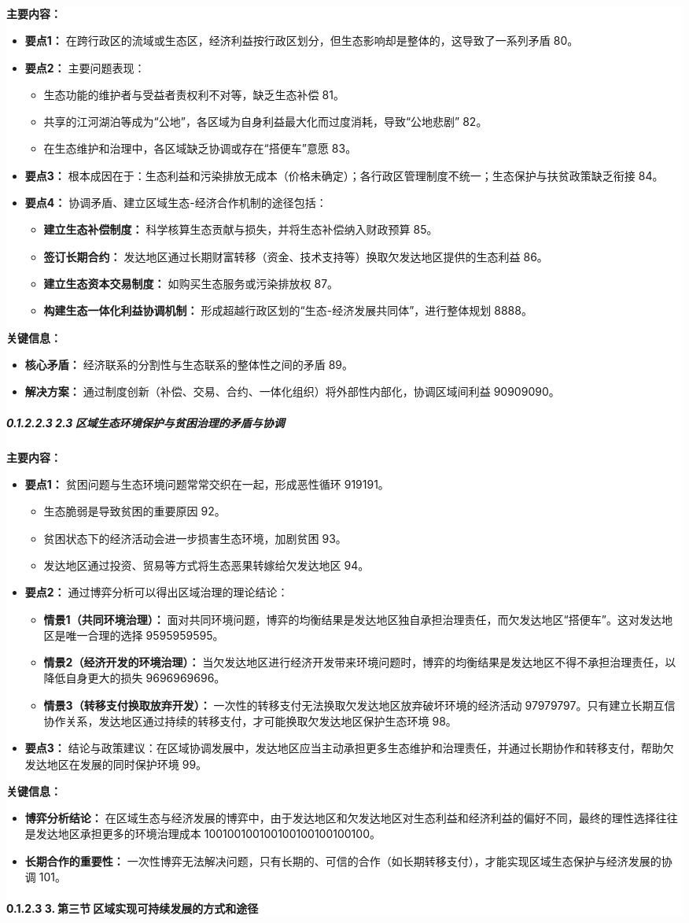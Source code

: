 **主要内容：**

- **要点1：** 在跨行政区的流域或生态区，经济利益按行政区划分，但生态影响却是整体的，这导致了一系列矛盾 80。
    
- **要点2：** 主要问题表现：
    
    - 生态功能的维护者与受益者责权利不对等，缺乏生态补偿 81。
        
    - 共享的江河湖泊等成为“公地”，各区域为自身利益最大化而过度消耗，导致“公地悲剧” 82。
        
    - 在生态维护和治理中，各区域缺乏协调或存在“搭便车”意愿 83。
        
- **要点3：** 根本成因在于：生态利益和污染排放无成本（价格未确定）；各行政区管理制度不统一；生态保护与扶贫政策缺乏衔接 84。
    
- **要点4：** 协调矛盾、建立区域生态-经济合作机制的途径包括：
    
    - **建立生态补偿制度：** 科学核算生态贡献与损失，并将生态补偿纳入财政预算 85。
        
    - **签订长期合约：** 发达地区通过长期财富转移（资金、技术支持等）换取欠发达地区提供的生态利益 86。
        
    - **建立生态资本交易制度：** 如购买生态服务或污染排放权 87。
        
    - **构建生态一体化利益协调机制：** 形成超越行政区划的“生态-经济发展共同体”，进行整体规划 8888。
        

**关键信息：**

- **核心矛盾：** 经济联系的分割性与生态联系的整体性之间的矛盾 89。
    
- **解决方案：** 通过制度创新（补偿、交易、合约、一体化组织）将外部性内部化，协调区域间利益 90909090。
    

##### 0.1.2.2.3 **2.3 区域生态环境保护与贫困治理的矛盾与协调**

**主要内容：**

- **要点1：** 贫困问题与生态环境问题常常交织在一起，形成恶性循环 919191。
    
    - 生态脆弱是导致贫困的重要原因 92。
        
    - 贫困状态下的经济活动会进一步损害生态环境，加剧贫困 93。
        
    - 发达地区通过投资、贸易等方式将生态恶果转嫁给欠发达地区 94。
        
- **要点2：** 通过博弈分析可以得出区域治理的理论结论：
    
    - **情景1（共同环境治理）：** 面对共同环境问题，博弈的均衡结果是发达地区独自承担治理责任，而欠发达地区“搭便车”。这对发达地区是唯一合理的选择 9595959595。
        
    - **情景2（经济开发的环境治理）：** 当欠发达地区进行经济开发带来环境问题时，博弈的均衡结果是发达地区不得不承担治理责任，以降低自身更大的损失 9696969696。
        
    - **情景3（转移支付换取放弃开发）：** 一次性的转移支付无法换取欠发达地区放弃破坏环境的经济活动 97979797。只有建立长期互信协作关系，发达地区通过持续的转移支付，才可能换取欠发达地区保护生态环境 98。
        
- **要点3：** 结论与政策建议：在区域协调发展中，发达地区应当主动承担更多生态维护和治理责任，并通过长期协作和转移支付，帮助欠发达地区在发展的同时保护环境 99。
    

**关键信息：**

- **博弈分析结论：** 在区域生态与经济发展的博弈中，由于发达地区和欠发达地区对生态利益和经济利益的偏好不同，最终的理性选择往往是发达地区承担更多的环境治理成本 100100100100100100100100100。
    
- **长期合作的重要性：** 一次性博弈无法解决问题，只有长期的、可信的合作（如长期转移支付），才能实现区域生态保护与经济发展的协调 101。
    

#### 0.1.2.3 **3. 第三节 区域实现可持续发展的方式和途径**
